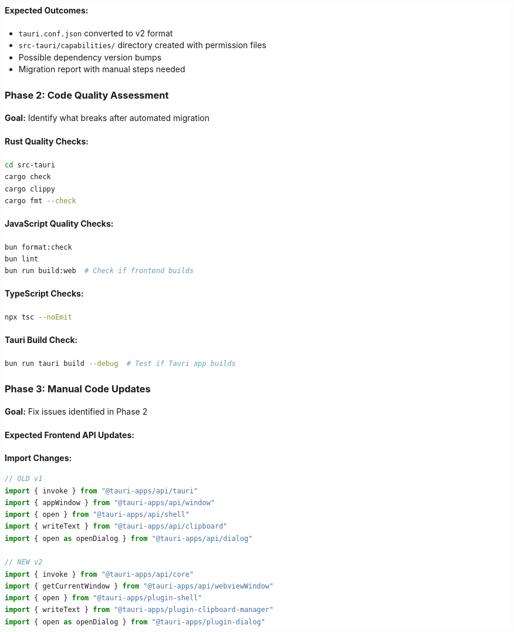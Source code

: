 #### Expected Outcomes:
- `tauri.conf.json` converted to v2 format
- `src-tauri/capabilities/` directory created with permission files
- Possible dependency version bumps
- Migration report with manual steps needed

### Phase 2: Code Quality Assessment
**Goal:** Identify what breaks after automated migration

#### Rust Quality Checks:
```bash
cd src-tauri
cargo check
cargo clippy
cargo fmt --check
```

#### JavaScript Quality Checks:
```bash
bun format:check
bun lint
bun run build:web  # Check if frontend builds
```

#### TypeScript Checks:
```bash
npx tsc --noEmit
```

#### Tauri Build Check:
```bash
bun run tauri build --debug  # Test if Tauri app builds
```

### Phase 3: Manual Code Updates
**Goal:** Fix issues identified in Phase 2

#### Expected Frontend API Updates:

**Import Changes:**
```typescript
// OLD v1
import { invoke } from "@tauri-apps/api/tauri"
import { appWindow } from "@tauri-apps/api/window"
import { open } from "@tauri-apps/api/shell"
import { writeText } from "@tauri-apps/api/clipboard"
import { open as openDialog } from "@tauri-apps/api/dialog"

// NEW v2
import { invoke } from "@tauri-apps/api/core"
import { getCurrentWindow } from "@tauri-apps/api/webviewWindow"
import { open } from "@tauri-apps/plugin-shell"
import { writeText } from "@tauri-apps/plugin-clipboard-manager"
import { open as openDialog } from "@tauri-apps/plugin-dialog"
```
